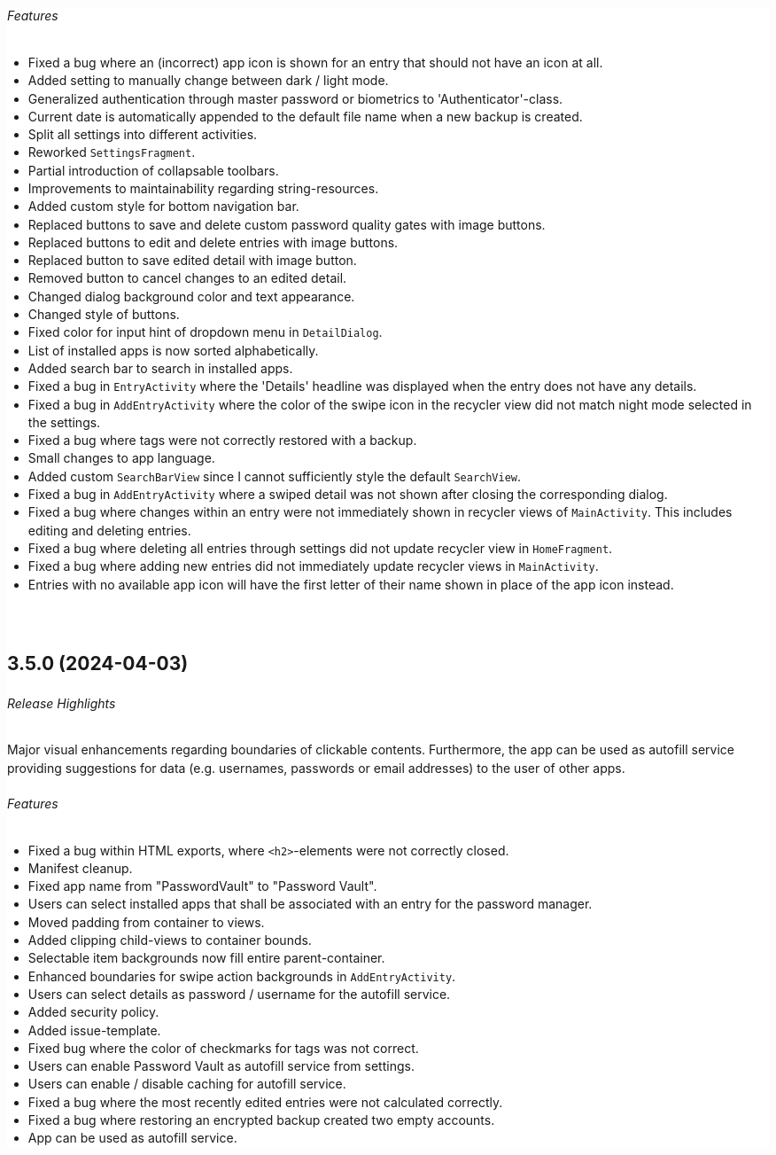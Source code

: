 ###### Features
* Fixed a bug where an (incorrect) app icon is shown for an entry that should not have an icon at all.
* Added setting to manually change between dark / light mode.
* Generalized authentication through master password or biometrics to 'Authenticator'-class.
* Current date is automatically appended to the default file name when a new backup is created.
* Split all settings into different activities.
* Reworked `SettingsFragment`.
* Partial introduction of collapsable toolbars.
* Improvements to maintainability regarding string-resources.
* Added custom style for bottom navigation bar.
* Replaced buttons to save and delete custom password quality gates with image buttons.
* Replaced buttons to edit and delete entries with image buttons.
* Replaced button to save edited detail with image button.
* Removed button to cancel changes to an edited detail.
* Changed dialog background color and text appearance.
* Changed style of buttons.
* Fixed color for input hint of dropdown menu in `DetailDialog`.
* List of installed apps is now sorted alphabetically.
* Added search bar to search in installed apps.
* Fixed a bug in `EntryActivity` where the 'Details' headline was displayed when the entry does not have any details.
* Fixed a bug in `AddEntryActivity` where the color of the swipe icon in the recycler view did not match night mode selected in the settings.
* Fixed a bug where tags were not correctly restored with a backup.
* Small changes to app language.
* Added custom `SearchBarView` since I cannot sufficiently style the default `SearchView`.
* Fixed a bug in `AddEntryActivity` where a swiped detail was not shown after closing the corresponding dialog.
* Fixed a bug where changes within an entry were not immediately shown in recycler views of `MainActivity`. This includes editing and deleting entries.
* Fixed a bug where deleting all entries through settings did not update recycler view in `HomeFragment`.
* Fixed a bug where adding new entries did not immediately update recycler views in `MainActivity`.
* Entries with no available app icon will have the first letter of their name shown in place of the app icon instead.

<br/>

## 3.5.0 (2024-04-03)
###### Release Highlights
Major visual enhancements regarding boundaries of clickable contents. Furthermore, the app can be used as autofill service providing suggestions for
data (e.g. usernames, passwords or email addresses) to the user of other apps.

###### Features
* Fixed a bug within HTML exports, where `<h2>`-elements were not correctly closed.
* Manifest cleanup.
* Fixed app name from "PasswordVault" to "Password Vault".
* Users can select installed apps that shall be associated with an entry for the password manager.
* Moved padding from container to views.
* Added clipping child-views to container bounds.
* Selectable item backgrounds now fill entire parent-container.
* Enhanced boundaries for swipe action backgrounds in `AddEntryActivity`.
* Users can select details as password / username for the autofill service.
* Added security policy.
* Added issue-template.
* Fixed bug where the color of checkmarks for tags was not correct.
* Users can enable Password Vault as autofill service from settings.
* Users can enable / disable caching for autofill service.
* Fixed a bug where the most recently edited entries were not calculated correctly.
* Fixed a bug where restoring an encrypted backup created two empty accounts.
* App can be used as autofill service.